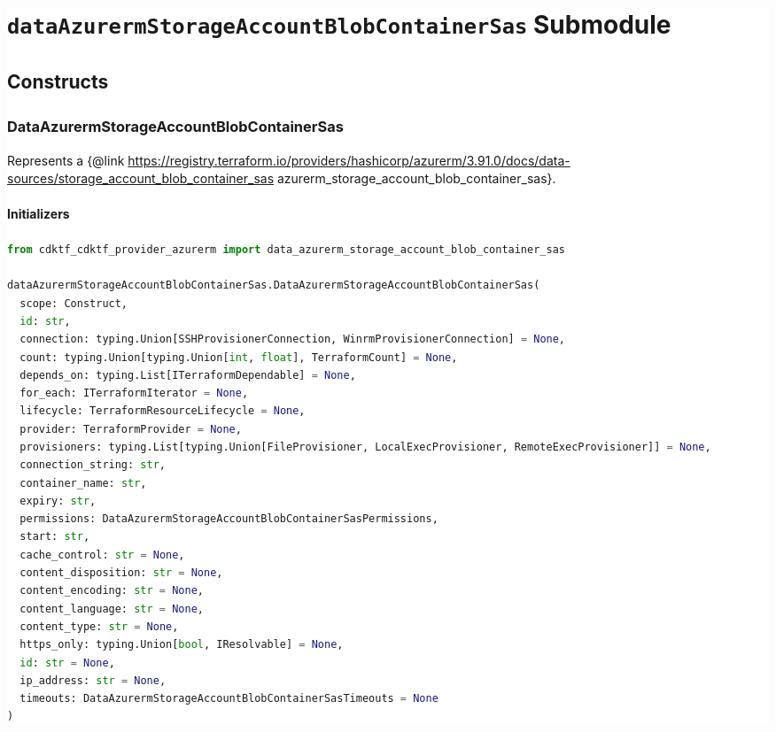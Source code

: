 # `dataAzurermStorageAccountBlobContainerSas` Submodule <a name="`dataAzurermStorageAccountBlobContainerSas` Submodule" id="@cdktf/provider-azurerm.dataAzurermStorageAccountBlobContainerSas"></a>

## Constructs <a name="Constructs" id="Constructs"></a>

### DataAzurermStorageAccountBlobContainerSas <a name="DataAzurermStorageAccountBlobContainerSas" id="@cdktf/provider-azurerm.dataAzurermStorageAccountBlobContainerSas.DataAzurermStorageAccountBlobContainerSas"></a>

Represents a {@link https://registry.terraform.io/providers/hashicorp/azurerm/3.91.0/docs/data-sources/storage_account_blob_container_sas azurerm_storage_account_blob_container_sas}.

#### Initializers <a name="Initializers" id="@cdktf/provider-azurerm.dataAzurermStorageAccountBlobContainerSas.DataAzurermStorageAccountBlobContainerSas.Initializer"></a>

```python
from cdktf_cdktf_provider_azurerm import data_azurerm_storage_account_blob_container_sas

dataAzurermStorageAccountBlobContainerSas.DataAzurermStorageAccountBlobContainerSas(
  scope: Construct,
  id: str,
  connection: typing.Union[SSHProvisionerConnection, WinrmProvisionerConnection] = None,
  count: typing.Union[typing.Union[int, float], TerraformCount] = None,
  depends_on: typing.List[ITerraformDependable] = None,
  for_each: ITerraformIterator = None,
  lifecycle: TerraformResourceLifecycle = None,
  provider: TerraformProvider = None,
  provisioners: typing.List[typing.Union[FileProvisioner, LocalExecProvisioner, RemoteExecProvisioner]] = None,
  connection_string: str,
  container_name: str,
  expiry: str,
  permissions: DataAzurermStorageAccountBlobContainerSasPermissions,
  start: str,
  cache_control: str = None,
  content_disposition: str = None,
  content_encoding: str = None,
  content_language: str = None,
  content_type: str = None,
  https_only: typing.Union[bool, IResolvable] = None,
  id: str = None,
  ip_address: str = None,
  timeouts: DataAzurermStorageAccountBlobContainerSasTimeouts = None
)
```
